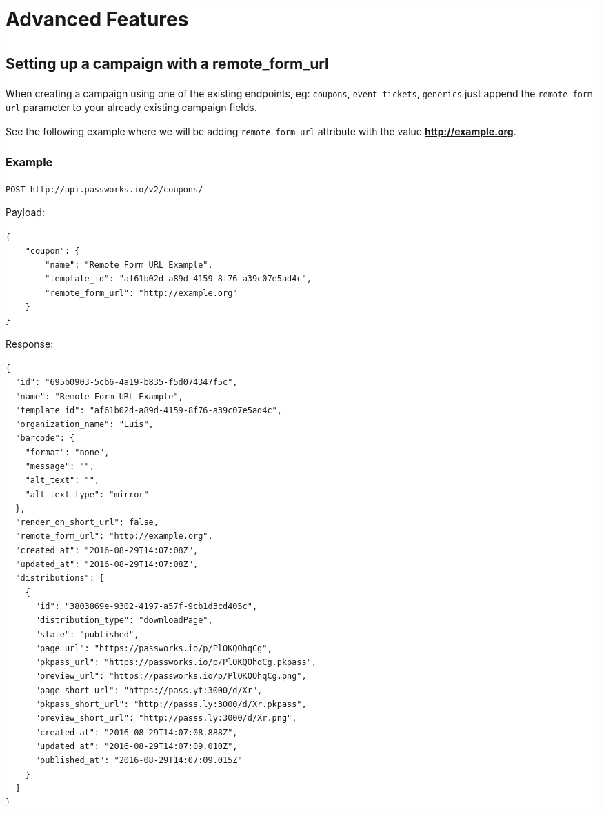 Advanced Features
===============

## Setting up a campaign with a remote\_form\_url

When creating a campaign using one of the existing endpoints, eg: `coupons`, `event_tickets`, `generics` just append the `remote_form_url` parameter to your already existing campaign fields.

See the following example where we will be adding `remote_form_url` attribute with the value **http://example.org**.

### Example

```
POST http://api.passworks.io/v2/coupons/
```
Payload:

```
{
    "coupon": {
        "name": "Remote Form URL Example",
        "template_id": "af61b02d-a89d-4159-8f76-a39c07e5ad4c",
        "remote_form_url": "http://example.org"
    }
}
```

Response:

```
{
  "id": "695b0903-5cb6-4a19-b835-f5d074347f5c",
  "name": "Remote Form URL Example",
  "template_id": "af61b02d-a89d-4159-8f76-a39c07e5ad4c",
  "organization_name": "Luis",
  "barcode": {
    "format": "none",
    "message": "",
    "alt_text": "",
    "alt_text_type": "mirror"
  },
  "render_on_short_url": false,
  "remote_form_url": "http://example.org",
  "created_at": "2016-08-29T14:07:08Z",
  "updated_at": "2016-08-29T14:07:08Z",
  "distributions": [
    {
      "id": "3803869e-9302-4197-a57f-9cb1d3cd405c",
      "distribution_type": "downloadPage",
      "state": "published",
      "page_url": "https://passworks.io/p/PlOKQOhqCg",
      "pkpass_url": "https://passworks.io/p/PlOKQOhqCg.pkpass",
      "preview_url": "https://passworks.io/p/PlOKQOhqCg.png",
      "page_short_url": "https://pass.yt:3000/d/Xr",
      "pkpass_short_url": "http://passs.ly:3000/d/Xr.pkpass",
      "preview_short_url": "http://passs.ly:3000/d/Xr.png",
      "created_at": "2016-08-29T14:07:08.888Z",
      "updated_at": "2016-08-29T14:07:09.010Z",
      "published_at": "2016-08-29T14:07:09.015Z"
    }
  ]
}
```
